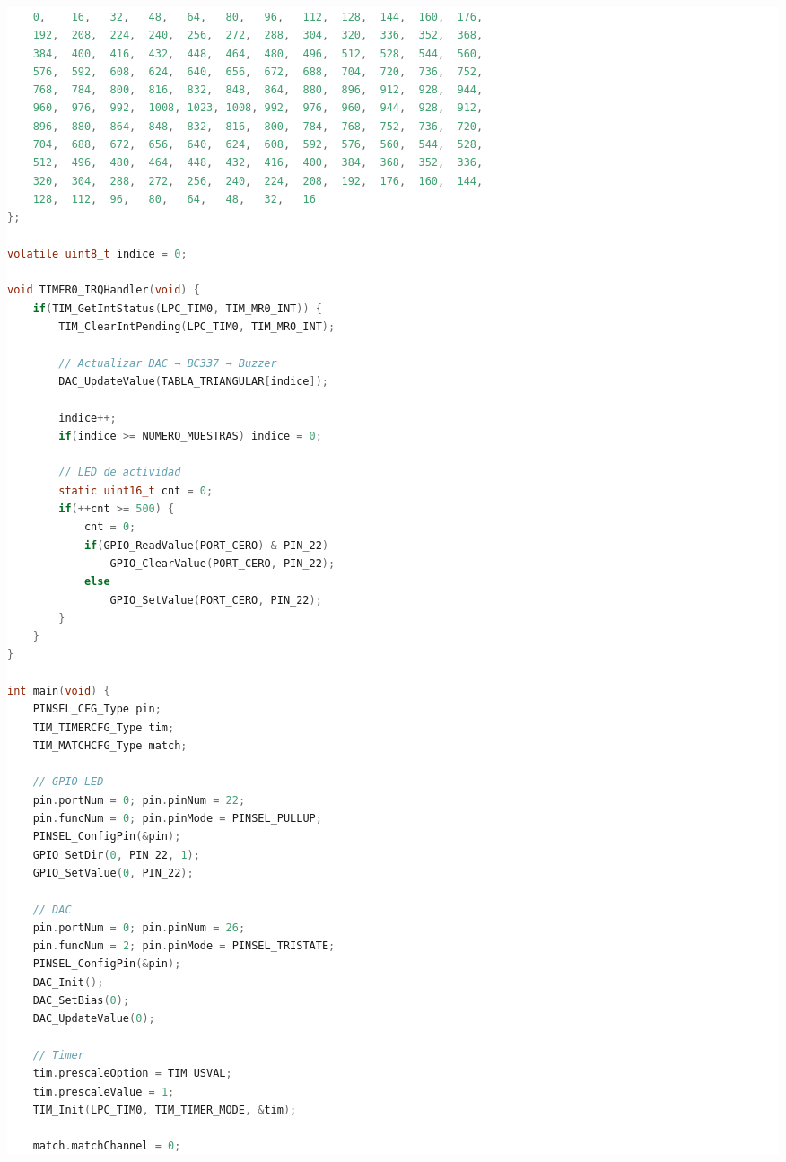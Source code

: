 ```c
    0,    16,   32,   48,   64,   80,   96,   112,  128,  144,  160,  176,
    192,  208,  224,  240,  256,  272,  288,  304,  320,  336,  352,  368,
    384,  400,  416,  432,  448,  464,  480,  496,  512,  528,  544,  560,
    576,  592,  608,  624,  640,  656,  672,  688,  704,  720,  736,  752,
    768,  784,  800,  816,  832,  848,  864,  880,  896,  912,  928,  944,
    960,  976,  992,  1008, 1023, 1008, 992,  976,  960,  944,  928,  912,
    896,  880,  864,  848,  832,  816,  800,  784,  768,  752,  736,  720,
    704,  688,  672,  656,  640,  624,  608,  592,  576,  560,  544,  528,
    512,  496,  480,  464,  448,  432,  416,  400,  384,  368,  352,  336,
    320,  304,  288,  272,  256,  240,  224,  208,  192,  176,  160,  144,
    128,  112,  96,   80,   64,   48,   32,   16
};

volatile uint8_t indice = 0;

void TIMER0_IRQHandler(void) {
    if(TIM_GetIntStatus(LPC_TIM0, TIM_MR0_INT)) {
        TIM_ClearIntPending(LPC_TIM0, TIM_MR0_INT);
        
        // Actualizar DAC → BC337 → Buzzer
        DAC_UpdateValue(TABLA_TRIANGULAR[indice]);
        
        indice++;
        if(indice >= NUMERO_MUESTRAS) indice = 0;
        
        // LED de actividad
        static uint16_t cnt = 0;
        if(++cnt >= 500) {
            cnt = 0;
            if(GPIO_ReadValue(PORT_CERO) & PIN_22)
                GPIO_ClearValue(PORT_CERO, PIN_22);
            else
                GPIO_SetValue(PORT_CERO, PIN_22);
        }
    }
}

int main(void) {
    PINSEL_CFG_Type pin;
    TIM_TIMERCFG_Type tim;
    TIM_MATCHCFG_Type match;
    
    // GPIO LED
    pin.portNum = 0; pin.pinNum = 22;
    pin.funcNum = 0; pin.pinMode = PINSEL_PULLUP;
    PINSEL_ConfigPin(&pin);
    GPIO_SetDir(0, PIN_22, 1);
    GPIO_SetValue(0, PIN_22);
    
    // DAC
    pin.portNum = 0; pin.pinNum = 26;
    pin.funcNum = 2; pin.pinMode = PINSEL_TRISTATE;
    PINSEL_ConfigPin(&pin);
    DAC_Init();
    DAC_SetBias(0);
    DAC_UpdateValue(0);
    
    // Timer
    tim.prescaleOption = TIM_USVAL;
    tim.prescaleValue = 1;
    TIM_Init(LPC_TIM0, TIM_TIMER_MODE, &tim);
    
    match.matchChannel = 0;
```